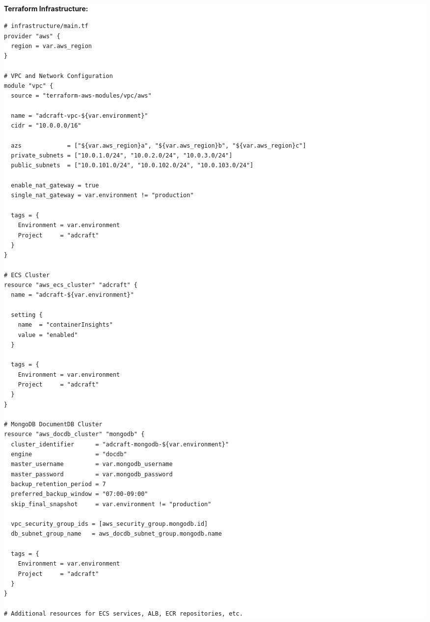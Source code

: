 **Terraform Infrastructure:**

```hcl
# infrastructure/main.tf
provider "aws" {
  region = var.aws_region
}

# VPC and Network Configuration
module "vpc" {
  source = "terraform-aws-modules/vpc/aws"

  name = "adcraft-vpc-${var.environment}"
  cidr = "10.0.0.0/16"

  azs             = ["${var.aws_region}a", "${var.aws_region}b", "${var.aws_region}c"]
  private_subnets = ["10.0.1.0/24", "10.0.2.0/24", "10.0.3.0/24"]
  public_subnets  = ["10.0.101.0/24", "10.0.102.0/24", "10.0.103.0/24"]

  enable_nat_gateway = true
  single_nat_gateway = var.environment != "production"

  tags = {
    Environment = var.environment
    Project     = "adcraft"
  }
}

# ECS Cluster
resource "aws_ecs_cluster" "adcraft" {
  name = "adcraft-${var.environment}"

  setting {
    name  = "containerInsights"
    value = "enabled"
  }

  tags = {
    Environment = var.environment
    Project     = "adcraft"
  }
}

# MongoDB DocumentDB Cluster
resource "aws_docdb_cluster" "mongodb" {
  cluster_identifier      = "adcraft-mongodb-${var.environment}"
  engine                  = "docdb"
  master_username         = var.mongodb_username
  master_password         = var.mongodb_password
  backup_retention_period = 7
  preferred_backup_window = "07:00-09:00"
  skip_final_snapshot     = var.environment != "production"

  vpc_security_group_ids = [aws_security_group.mongodb.id]
  db_subnet_group_name   = aws_docdb_subnet_group.mongodb.name

  tags = {
    Environment = var.environment
    Project     = "adcraft"
  }
}

# Additional resources for ECS services, ALB, ECR repositories, etc.
```
